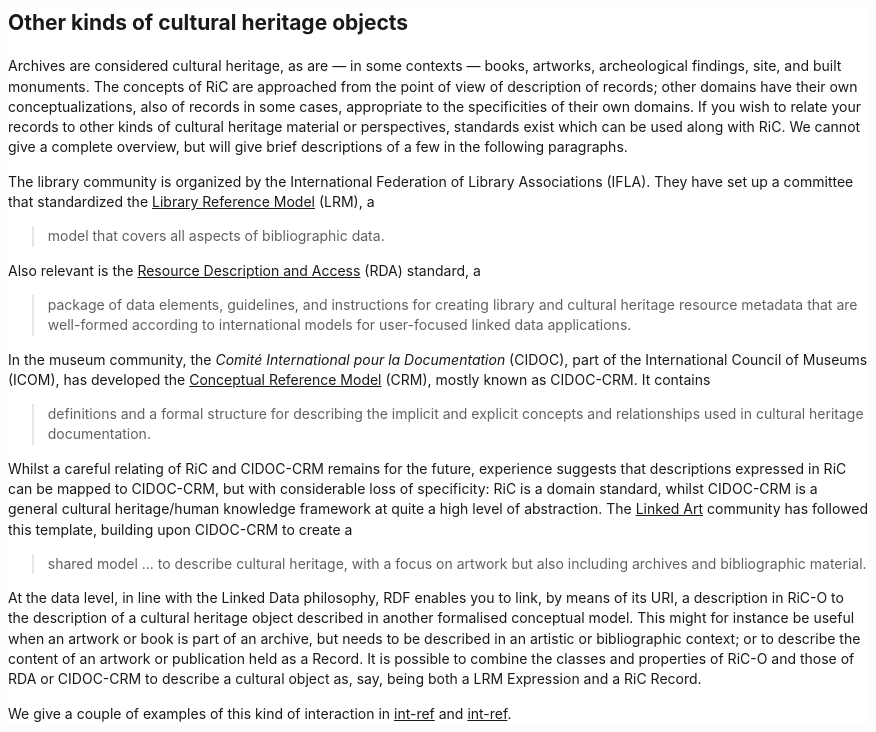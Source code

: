 ## Other kinds of cultural heritage objects

Archives are considered cultural heritage, as are — in some contexts — books,
artworks, archeological findings, site, and built monuments. The concepts of RiC
are approached from the point of view of description of records; other domains
have their own conceptualizations, also of records in some cases, appropriate to
the specificities of their own domains. If you wish to relate your records to
other kinds of cultural heritage material or perspectives, standards exist which
can be used along with RiC. We cannot give a complete overview, but will give
brief descriptions of a few in the following paragraphs.

The library community is organized by the International Federation of Library
Associations (IFLA). They have set up a committee that standardized the [Library
Reference Model](https://repository.ifla.org/handle/20.500.14598/40.2) (LRM), a

> model that covers all aspects of bibliographic data.

Also relevant is the [Resource Description and
Access](https://www.rdatoolkit.org/about) (RDA) standard, a

> package of data elements, guidelines, and instructions for creating library and
cultural heritage resource metadata that are well-formed according to
international models for user-focused linked data applications.

In the museum community, the *Comité International pour la Documentation*
(CIDOC), part of the International Council of Museums (ICOM), has developed the
[Conceptual Reference Model](https://cidoc-crm.org/) (CRM), mostly known as
CIDOC-CRM. It contains

> definitions and a formal structure for describing the implicit and explicit
concepts and relationships used in cultural heritage documentation.

Whilst a careful relating of RiC and CIDOC-CRM remains for the future,
experience suggests that descriptions expressed in RiC can be mapped to
CIDOC-CRM, but with considerable loss of specificity: RiC is a domain standard,
whilst CIDOC-CRM is a general cultural heritage/human knowledge framework at
quite a high level of abstraction. The [Linked Art](https://linked.art/)
community has followed this template, building upon CIDOC-CRM to create a

> shared model ... to describe cultural heritage, with a focus on artwork but
also including archives and bibliographic material.

At the data level, in line with the Linked Data philosophy, RDF enables you to
link, by means of its URI, a description in RiC-O to the description of a
cultural heritage object described in another formalised conceptual model. This
might for instance be useful when an artwork or book is part of an archive, but
needs to be described in an artistic or bibliographic context; or to describe
the content of an artwork or publication held as a Record. It is possible to
combine the classes and properties of RiC-O and those of RDA or CIDOC-CRM to
describe a cultural object as, say, being both a LRM Expression and a RiC
Record.

We give a couple of examples of this kind of interaction in
[int-ref](int-ref:extended_example--cervantes_and_the_printing_of_don_quixote:broader-cultural-heritage-aspects)
and
[int-ref](int-ref:extended_example--cervantes_and_the_printing_of_don_quixote:beyond-the-traditional-archival-context).
